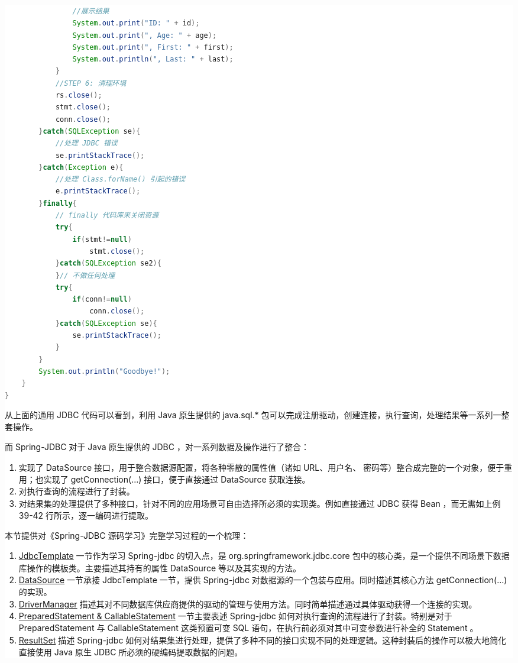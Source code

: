 ```java
             	//展示结果
             	System.out.print("ID: " + id);
             	System.out.print(", Age: " + age);
             	System.out.print(", First: " + first);
             	System.out.println(", Last: " + last);
          	}
          	//STEP 6: 清理环境
          	rs.close();
          	stmt.close();
          	conn.close();
       	}catch(SQLException se){
          	//处理 JDBC 错误
          	se.printStackTrace();
       	}catch(Exception e){
          	//处理 Class.forName() 引起的错误
          	e.printStackTrace();
       	}finally{
          	// finally 代码库来关闭资源
          	try{
            	if(stmt!=null)
                	stmt.close();
          	}catch(SQLException se2){
          	}// 不做任何处理
          	try{
           		if(conn!=null)
                	conn.close();
            }catch(SQLException se){
               	se.printStackTrace();
            }
       	}
       	System.out.println("Goodbye!");
	}
}
```

从上面的通用 JDBC 代码可以看到，利用 Java 原生提供的 java.sql.* 包可以完成注册驱动，创建连接，执行查询，处理结果等一系列一整套操作。

而 Spring-JDBC 对于 Java 原生提供的 JDBC ，对一系列数据及操作进行了整合：

1. 实现了 DataSource 接口，用于整合数据源配置，将各种零散的属性值（诸如 URL、用户名、 密码等）整合成完整的一个对象，便于重用；也实现了 getConnection(…) 接口，便于直接通过 DataSource 获取连接。
2. 对执行查询的流程进行了封装。
3. 对结果集的处理提供了多种接口，针对不同的应用场景可自由选择所必须的实现类。例如直接通过 JDBC 获得 Bean ，而无需如上例 39-42 行所示，逐一编码进行提取。

本节提供对《Spring-JDBC 源码学习》完整学习过程的一个梳理：

1. [JdbcTemplate](https://blog.csdn.net/dormousenone/article/details/79035440) 一节作为学习 Spring-jdbc 的切入点，是 org.springframework.jdbc.core 包中的核心类，是一个提供不同场景下数据库操作的模板类。主要描述其持有的属性 DataSource 等以及其实现的方法。
2. [DataSource](https://blog.csdn.net/dormousenone/article/details/79037012) 一节承接 JdbcTemplate 一节，提供 Spring-jdbc 对数据源的一个包装与应用。同时描述其核心方法 getConnection(…) 的实现。
3. [DriverManager](https://blog.csdn.net/dormousenone/article/details/79042212) 描述其对不同数据库供应商提供的驱动的管理与使用方法。同时简单描述通过具体驱动获得一个连接的实现。
4. [PreparedStatement & CallableStatement](https://blog.csdn.net/dormousenone/article/details/79046865) 一节主要表述 Spring-jdbc 如何对执行查询的流程进行了封装。特别是对于 PreparedStatement 与 CallableStatement 这类预置可变 SQL 语句，在执行前必须对其中可变参数进行补全的 Statement 。
5. [ResultSet](https://blog.csdn.net/dormousenone/article/details/79062275) 描述 Spring-jdbc 如何对结果集进行处理，提供了多种不同的接口实现不同的处理逻辑。这种封装后的操作可以极大地简化直接使用 Java 原生 JDBC 所必须的硬编码提取数据的问题。
